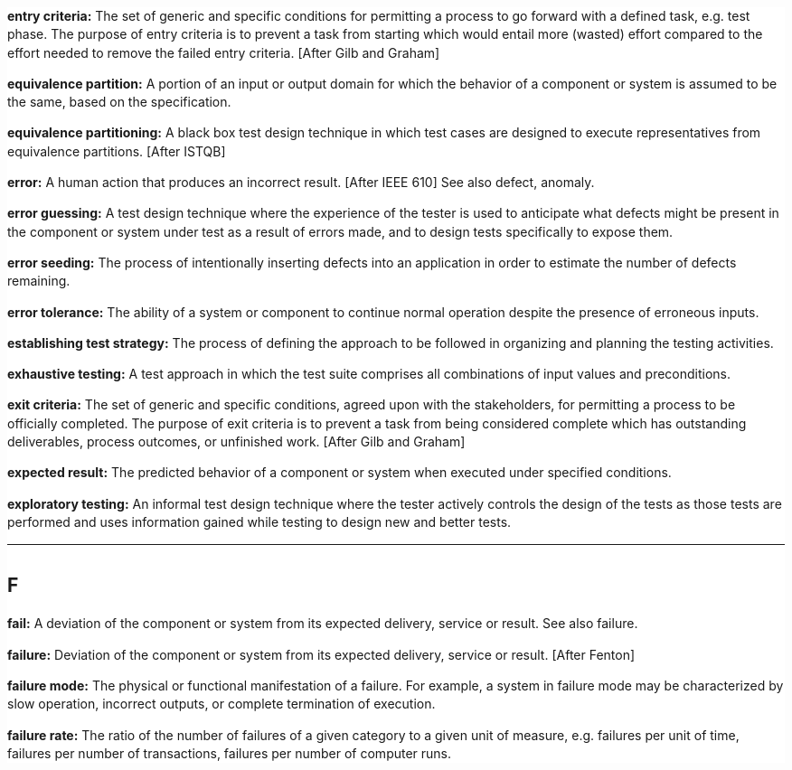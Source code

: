 **entry criteria:** The set of generic and specific conditions for permitting a process to go forward with a defined task, e.g. test phase. The purpose of entry criteria is to prevent a task from starting which would entail more (wasted) effort compared to the effort needed to remove the failed entry criteria. [After Gilb and Graham]

**equivalence partition:** A portion of an input or output domain for which the behavior of a component or system is assumed to be the same, based on the specification.

**equivalence partitioning:** A black box test design technique in which test cases are designed to execute representatives from equivalence partitions. [After ISTQB]

**error:** A human action that produces an incorrect result. [After IEEE 610] See also defect, anomaly.

**error guessing:** A test design technique where the experience of the tester is used to anticipate what defects might be present in the component or system under test as a result of errors made, and to design tests specifically to expose them.

**error seeding:** The process of intentionally inserting defects into an application in order to estimate the number of defects remaining.

**error tolerance:** The ability of a system or component to continue normal operation despite the presence of erroneous inputs.

**establishing test strategy:** The process of defining the approach to be followed in organizing and planning the testing activities.

**exhaustive testing:** A test approach in which the test suite comprises all combinations of input values and preconditions.

**exit criteria:** The set of generic and specific conditions, agreed upon with the stakeholders, for permitting a process to be officially completed. The purpose of exit criteria is to prevent a task from being considered complete which has outstanding deliverables, process outcomes, or unfinished work. [After Gilb and Graham]

**expected result:** The predicted behavior of a component or system when executed under specified conditions.

**exploratory testing:** An informal test design technique where the tester actively controls the design of the tests as those tests are performed and uses information gained while testing to design new and better tests.

---

## F

**fail:** A deviation of the component or system from its expected delivery, service or result. See also failure.

**failure:** Deviation of the component or system from its expected delivery, service or result. [After Fenton]

**failure mode:** The physical or functional manifestation of a failure. For example, a system in failure mode may be characterized by slow operation, incorrect outputs, or complete termination of execution.

**failure rate:** The ratio of the number of failures of a given category to a given unit of measure, e.g. failures per unit of time, failures per number of transactions, failures per number of computer runs.
